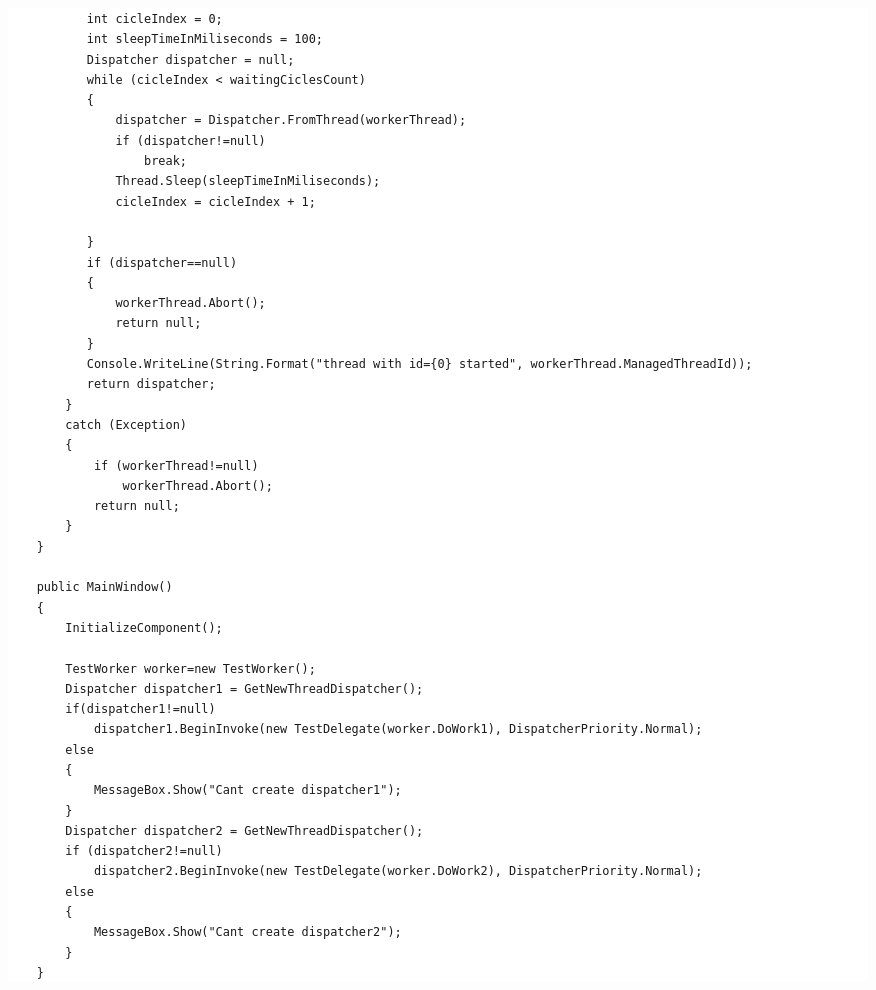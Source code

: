 ```
           int cicleIndex = 0;
           int sleepTimeInMiliseconds = 100;
           Dispatcher dispatcher = null;
           while (cicleIndex < waitingCiclesCount)
           {
               dispatcher = Dispatcher.FromThread(workerThread);
               if (dispatcher!=null)
                   break;
               Thread.Sleep(sleepTimeInMiliseconds);
               cicleIndex = cicleIndex + 1;

           }
           if (dispatcher==null)
           {
               workerThread.Abort();
               return null;
           }
           Console.WriteLine(String.Format("thread with id={0} started", workerThread.ManagedThreadId));
           return dispatcher;
        }
        catch (Exception)
        {
            if (workerThread!=null)
                workerThread.Abort();
            return null;
        }
    }

    public MainWindow()
    {
        InitializeComponent();

        TestWorker worker=new TestWorker();
        Dispatcher dispatcher1 = GetNewThreadDispatcher();
        if(dispatcher1!=null)
            dispatcher1.BeginInvoke(new TestDelegate(worker.DoWork1), DispatcherPriority.Normal);
        else
        {
            MessageBox.Show("Cant create dispatcher1");
        }
        Dispatcher dispatcher2 = GetNewThreadDispatcher();
        if (dispatcher2!=null)
            dispatcher2.BeginInvoke(new TestDelegate(worker.DoWork2), DispatcherPriority.Normal);
        else
        {
            MessageBox.Show("Cant create dispatcher2");
        }
    } 
```
